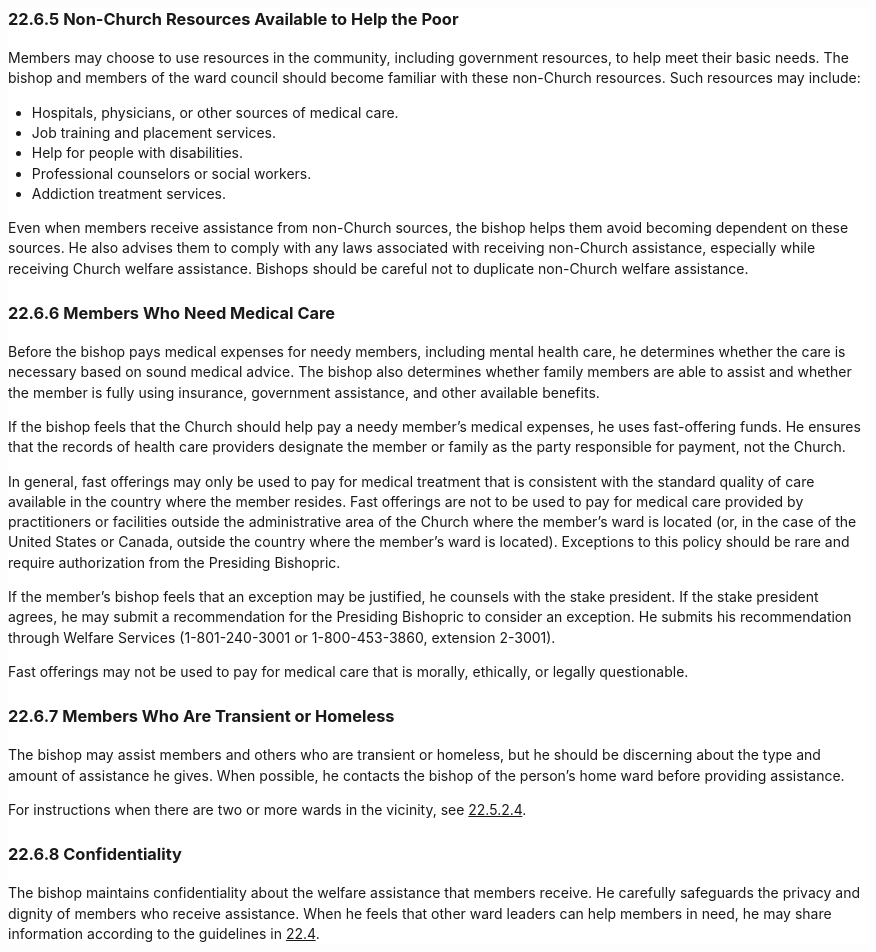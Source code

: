 ### 22.6.5 Non-Church Resources Available to Help the Poor

Members may choose to use resources in the community, including government resources, to help meet their basic needs. The bishop and members of the ward council should become familiar with these non-Church resources. Such resources may include:

* Hospitals, physicians, or other sources of medical care.
* Job training and placement services.
* Help for people with disabilities.
* Professional counselors or social workers.
* Addiction treatment services.

Even when members receive assistance from non-Church sources, the bishop helps them avoid becoming dependent on these sources. He also advises them to comply with any laws associated with receiving non-Church assistance, especially while receiving Church welfare assistance. Bishops should be careful not to duplicate non-Church welfare assistance.

### 22.6.6 Members Who Need Medical Care

Before the bishop pays medical expenses for needy members, including mental health care, he determines whether the care is necessary based on sound medical advice. The bishop also determines whether family members are able to assist and whether the member is fully using insurance, government assistance, and other available benefits.

If the bishop feels that the Church should help pay a needy member’s medical expenses, he uses fast-offering funds. He ensures that the records of health care providers designate the member or family as the party responsible for payment, not the Church.

In general, fast offerings may only be used to pay for medical treatment that is consistent with the standard quality of care available in the country where the member resides. Fast offerings are not to be used to pay for medical care provided by practitioners or facilities outside the administrative area of the Church where the member’s ward is located (or, in the case of the United States or Canada, outside the country where the member’s ward is located). Exceptions to this policy should be rare and require authorization from the Presiding Bishopric.

If the member’s bishop feels that an exception may be justified, he counsels with the stake president. If the stake president agrees, he may submit a recommendation for the Presiding Bishopric to consider an exception. He submits his recommendation through Welfare Services (1-801-240-3001 or 1-800-453-3860, extension 2-3001).

Fast offerings may not be used to pay for medical care that is morally, ethically, or legally questionable.

### 22.6.7 Members Who Are Transient or Homeless

The bishop may assist members and others who are transient or homeless, but he should be discerning about the type and amount of assistance he gives. When possible, he contacts the bishop of the person’s home ward before providing assistance.

For instructions when there are two or more wards in the vicinity, see [22.5.2.4](/study/manual/general-handbook/22-providing-for-temporal-needs?lang=eng¶=title_number40-p88#title_number40).

### 22.6.8 Confidentiality

The bishop maintains confidentiality about the welfare assistance that members receive. He carefully safeguards the privacy and dignity of members who receive assistance. When he feels that other ward leaders can help members in need, he may share information according to the guidelines in [22.4](/study/manual/general-handbook/22-providing-for-temporal-needs?lang=eng¶=title_number27-p60#title_number27).
